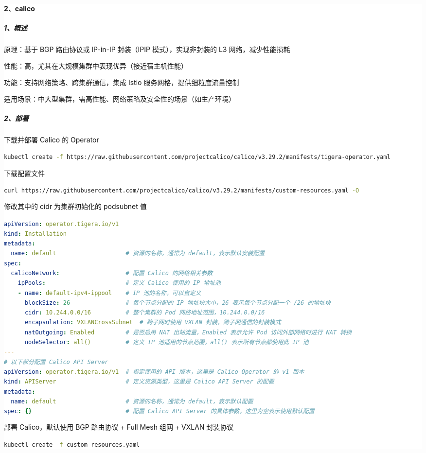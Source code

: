
#### 2、calico

##### 1、概述

原理：基于 BGP 路由协议或 IP-in-IP 封装（IPIP 模式），实现非封装的 L3 网络，减少性能损耗

性能：高，尤其在大规模集群中表现优异（接近宿主机性能）

功能：支持网络策略、跨集群通信，集成 Istio 服务网格，提供细粒度流量控制

适用场景：中大型集群，需高性能、网络策略及安全性的场景（如生产环境）



##### 2、部署

下载并部署 Calico 的 Operator

~~~bash
kubectl create -f https://raw.githubusercontent.com/projectcalico/calico/v3.29.2/manifests/tigera-operator.yaml
~~~

下载配置文件

~~~bash
curl https://raw.githubusercontent.com/projectcalico/calico/v3.29.2/manifests/custom-resources.yaml -O
~~~

修改其中的 cidr 为集群初始化的 podsubnet 值

~~~yaml
apiVersion: operator.tigera.io/v1  
kind: Installation                 
metadata:
  name: default                    # 资源的名称，通常为 default，表示默认安装配置
spec:
  calicoNetwork:                   # 配置 Calico 的网络相关参数
    ipPools:                       # 定义 Calico 使用的 IP 地址池
    - name: default-ipv4-ippool    # IP 池的名称，可以自定义
      blockSize: 26                # 每个节点分配的 IP 地址块大小，26 表示每个节点分配一个 /26 的地址块
      cidr: 10.244.0.0/16          # 整个集群的 Pod 网络地址范围，10.244.0.0/16
      encapsulation: VXLANCrossSubnet  # 跨子网时使用 VXLAN 封装，跨子网通信的封装模式
      natOutgoing: Enabled         # 是否启用 NAT 出站流量，Enabled 表示允许 Pod 访问外部网络时进行 NAT 转换
      nodeSelector: all()          # 定义 IP 池适用的节点范围，all() 表示所有节点都使用此 IP 池
---
# 以下部分配置 Calico API Server
apiVersion: operator.tigera.io/v1  # 指定使用的 API 版本，这里是 Calico Operator 的 v1 版本
kind: APIServer                    # 定义资源类型，这里是 Calico API Server 的配置
metadata:
  name: default                    # 资源的名称，通常为 default，表示默认配置
spec: {}                           # 配置 Calico API Server 的具体参数，这里为空表示使用默认配置
~~~

部署 Calico，默认使用 BGP 路由协议 + Full Mesh 组网 + VXLAN 封装协议

~~~bash
kubectl create -f custom-resources.yaml
~~~
